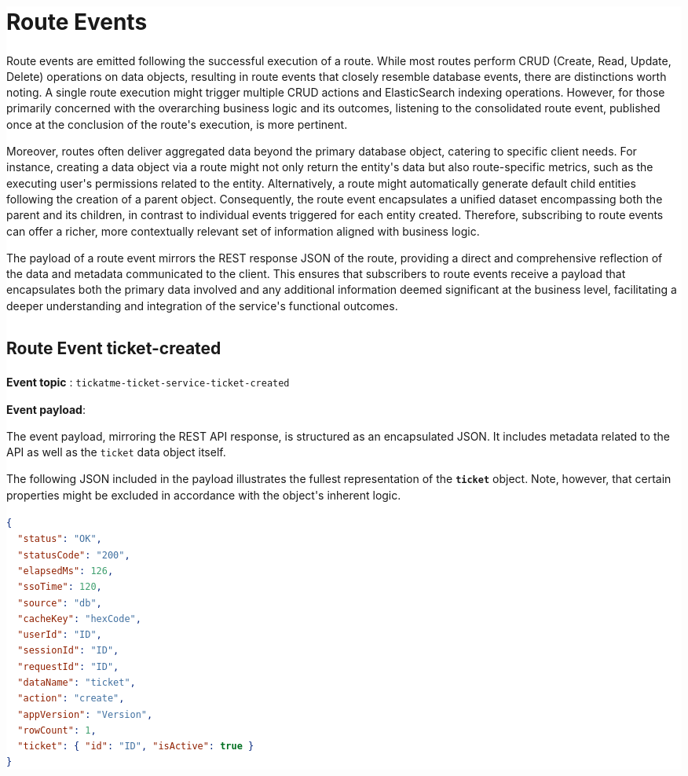 # Route Events

Route events are emitted following the successful execution of a route. While most routes perform CRUD (Create, Read, Update, Delete) operations on data objects, resulting in route events that closely resemble database events, there are distinctions worth noting. A single route execution might trigger multiple CRUD actions and ElasticSearch indexing operations. However, for those primarily concerned with the overarching business logic and its outcomes, listening to the consolidated route event, published once at the conclusion of the route's execution, is more pertinent.

Moreover, routes often deliver aggregated data beyond the primary database object, catering to specific client needs. For instance, creating a data object via a route might not only return the entity's data but also route-specific metrics, such as the executing user's permissions related to the entity. Alternatively, a route might automatically generate default child entities following the creation of a parent object. Consequently, the route event encapsulates a unified dataset encompassing both the parent and its children, in contrast to individual events triggered for each entity created. Therefore, subscribing to route events can offer a richer, more contextually relevant set of information aligned with business logic.

The payload of a route event mirrors the REST response JSON of the route, providing a direct and comprehensive reflection of the data and metadata communicated to the client. This ensures that subscribers to route events receive a payload that encapsulates both the primary data involved and any additional information deemed significant at the business level, facilitating a deeper understanding and integration of the service's functional outcomes.

## Route Event ticket-created

**Event topic** : `tickatme-ticket-service-ticket-created`

**Event payload**:

The event payload, mirroring the REST API response, is structured as an encapsulated JSON. It includes metadata related to the API as well as the `ticket` data object itself.

The following JSON included in the payload illustrates the fullest representation of the **`ticket`** object. Note, however, that certain properties might be excluded in accordance with the object's inherent logic.

```json
{
  "status": "OK",
  "statusCode": "200",
  "elapsedMs": 126,
  "ssoTime": 120,
  "source": "db",
  "cacheKey": "hexCode",
  "userId": "ID",
  "sessionId": "ID",
  "requestId": "ID",
  "dataName": "ticket",
  "action": "create",
  "appVersion": "Version",
  "rowCount": 1,
  "ticket": { "id": "ID", "isActive": true }
}
```
